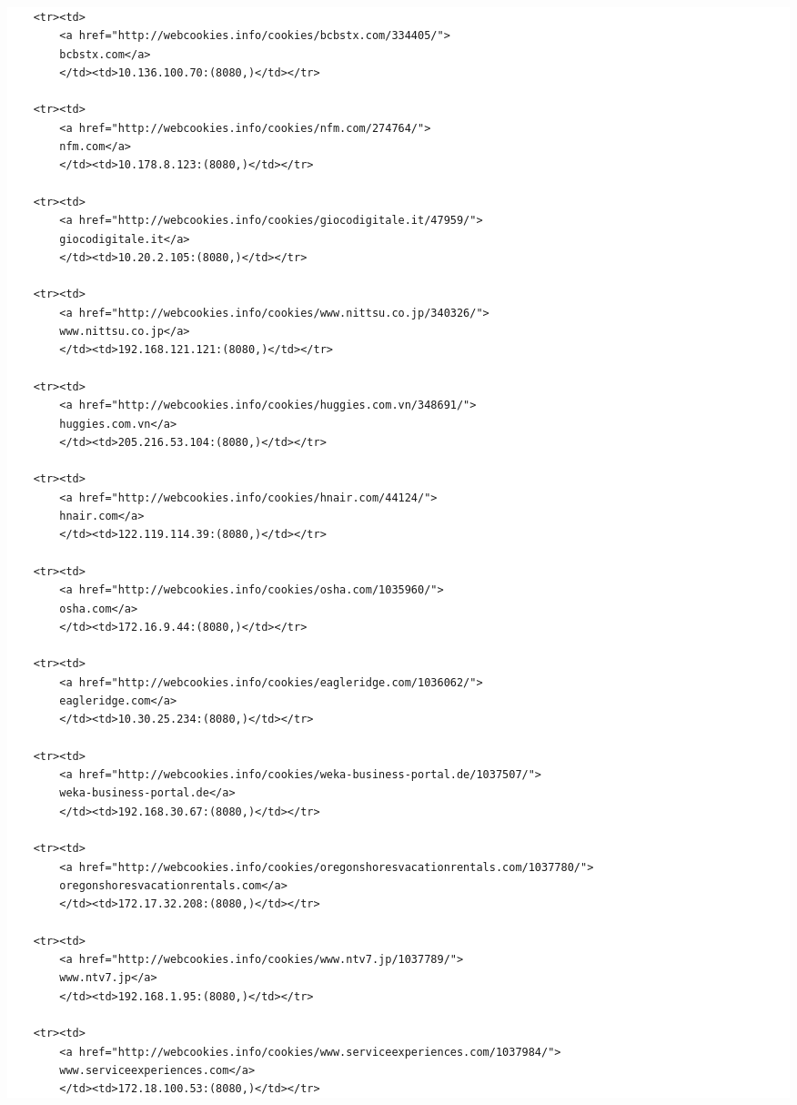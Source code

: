         <tr><td>
            <a href="http://webcookies.info/cookies/bcbstx.com/334405/">
            bcbstx.com</a>
            </td><td>10.136.100.70:(8080,)</td></tr>
    
        <tr><td>
            <a href="http://webcookies.info/cookies/nfm.com/274764/">
            nfm.com</a>
            </td><td>10.178.8.123:(8080,)</td></tr>
    
        <tr><td>
            <a href="http://webcookies.info/cookies/giocodigitale.it/47959/">
            giocodigitale.it</a>
            </td><td>10.20.2.105:(8080,)</td></tr>
    
        <tr><td>
            <a href="http://webcookies.info/cookies/www.nittsu.co.jp/340326/">
            www.nittsu.co.jp</a>
            </td><td>192.168.121.121:(8080,)</td></tr>
    
        <tr><td>
            <a href="http://webcookies.info/cookies/huggies.com.vn/348691/">
            huggies.com.vn</a>
            </td><td>205.216.53.104:(8080,)</td></tr>
    
        <tr><td>
            <a href="http://webcookies.info/cookies/hnair.com/44124/">
            hnair.com</a>
            </td><td>122.119.114.39:(8080,)</td></tr>
    
        <tr><td>
            <a href="http://webcookies.info/cookies/osha.com/1035960/">
            osha.com</a>
            </td><td>172.16.9.44:(8080,)</td></tr>
    
        <tr><td>
            <a href="http://webcookies.info/cookies/eagleridge.com/1036062/">
            eagleridge.com</a>
            </td><td>10.30.25.234:(8080,)</td></tr>
    
        <tr><td>
            <a href="http://webcookies.info/cookies/weka-business-portal.de/1037507/">
            weka-business-portal.de</a>
            </td><td>192.168.30.67:(8080,)</td></tr>
    
        <tr><td>
            <a href="http://webcookies.info/cookies/oregonshoresvacationrentals.com/1037780/">
            oregonshoresvacationrentals.com</a>
            </td><td>172.17.32.208:(8080,)</td></tr>
    
        <tr><td>
            <a href="http://webcookies.info/cookies/www.ntv7.jp/1037789/">
            www.ntv7.jp</a>
            </td><td>192.168.1.95:(8080,)</td></tr>
    
        <tr><td>
            <a href="http://webcookies.info/cookies/www.serviceexperiences.com/1037984/">
            www.serviceexperiences.com</a>
            </td><td>172.18.100.53:(8080,)</td></tr>
    